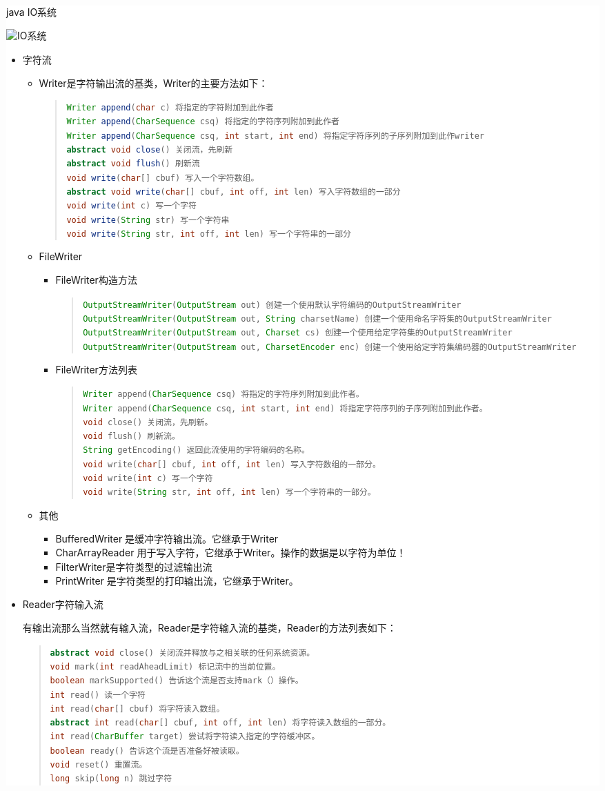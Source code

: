 java IO系统

![IO系统](/img/IO系统.jpg)

- 字符流

  - Writer是字符输出流的基类，Writer的主要方法如下：

    > ```java
    > Writer append(char c) 将指定的字符附加到此作者
    > Writer append(CharSequence csq) 将指定的字符序列附加到此作者
    > Writer append(CharSequence csq, int start, int end) 将指定字符序列的子序列附加到此作writer
    > abstract void close() 关闭流，先刷新
    > abstract void flush() 刷新流 
    > void write(char[] cbuf) 写入一个字符数组。 
    > abstract void write(char[] cbuf, int off, int len) 写入字符数组的一部分 
    > void write(int c) 写一个字符 
    > void write(String str) 写一个字符串 
    > void write(String str, int off, int len) 写一个字符串的一部分
    > ```

  - FileWriter

    - FileWriter构造方法

      > ```java
      > OutputStreamWriter(OutputStream out) 创建一个使用默认字符编码的OutputStreamWriter
      > OutputStreamWriter(OutputStream out, String charsetName) 创建一个使用命名字符集的OutputStreamWriter
      > OutputStreamWriter(OutputStream out, Charset cs) 创建一个使用给定字符集的OutputStreamWriter
      > OutputStreamWriter(OutputStream out, CharsetEncoder enc) 创建一个使用给定字符集编码器的OutputStreamWriter
      > ```

    - FileWriter方法列表

      > ```java
      > Writer append​(CharSequence csq) 将指定的字符序列附加到此作者。 
      > Writer append​(CharSequence csq, int start, int end) 将指定字符序列的子序列附加到此作者。 
      > void close​() 关闭流，先刷新。 
      > void flush​() 刷新流。 
      > String getEncoding​() 返回此流使用的字符编码的名称。 
      > void write​(char[] cbuf, int off, int len) 写入字符数组的一部分。 
      > void write​(int c) 写一个字符 
      > void write​(String str, int off, int len) 写一个字符串的一部分。
      > ```

  - 其他

    - BufferedWriter 是缓冲字符输出流。它继承于Writer
    - CharArrayReader 用于写入字符，它继承于Writer。操作的数据是以字符为单位！
    - FilterWriter是字符类型的过滤输出流
    - PrintWriter 是字符类型的打印输出流，它继承于Writer。

- Reader字符输入流

  有输出流那么当然就有输入流，Reader是字符输入流的基类，Reader的方法列表如下：

  > ```java
  > abstract void close​() 关闭流并释放与之相关联的任何系统资源。 
  > void mark​(int readAheadLimit) 标记流中的当前位置。 
  > boolean markSupported​() 告诉这个流是否支持mark（）操作。 
  > int read​() 读一个字符 
  > int read​(char[] cbuf) 将字符读入数组。 
  > abstract int read​(char[] cbuf, int off, int len) 将字符读入数组的一部分。 
  > int read​(CharBuffer target) 尝试将字符读入指定的字符缓冲区。 
  > boolean ready​() 告诉这个流是否准备好被读取。 
  > void reset​() 重置流。 
  > long skip​(long n) 跳过字符 
  > ```
